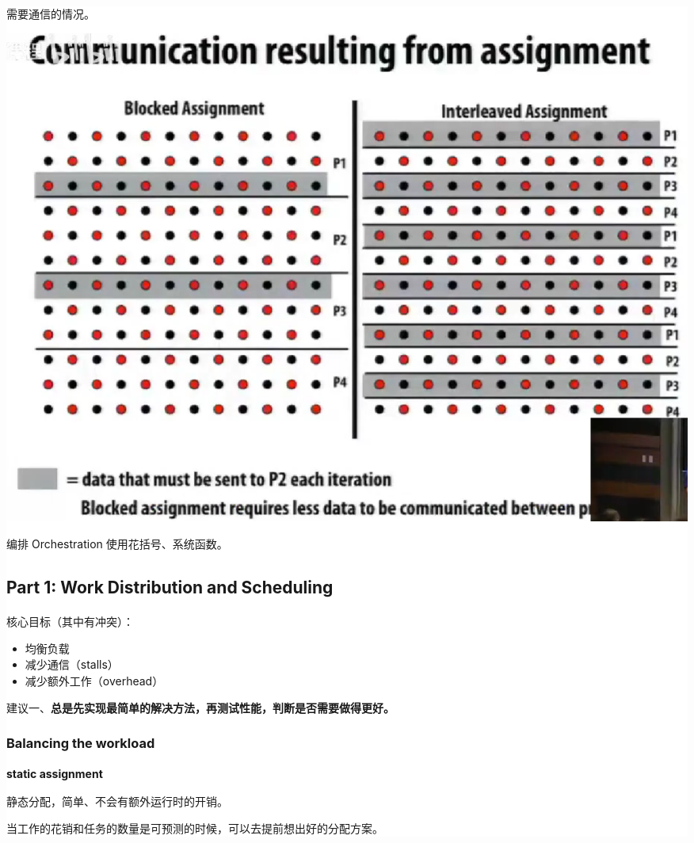 需要通信的情况。

![通信结果](figures/image-20250721151547094.png)

编排 Orchestration 使用花括号、系统函数。

## Part 1: Work Distribution and Scheduling

核心目标（其中有冲突）：

- 均衡负载
- 减少通信（stalls）
- 减少额外工作（overhead）

建议一、**总是先实现最简单的解决方法，再测试性能，判断是否需要做得更好。**

### Balancing the workload

**static assignment**

静态分配，简单、不会有额外运行时的开销。

当工作的花销和任务的数量是可预测的时候，可以去提前想出好的分配方案。

